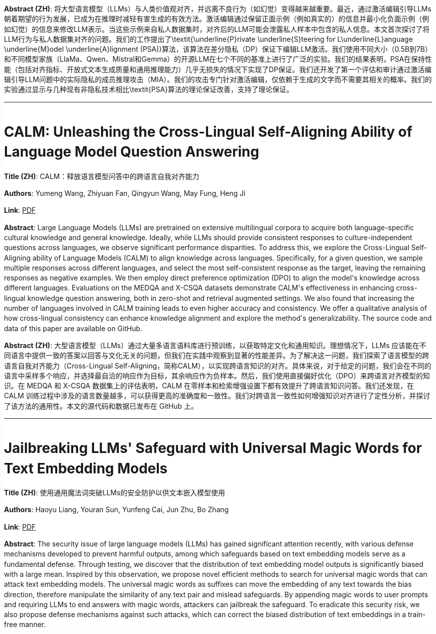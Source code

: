 **Abstract (ZH)**: 将大型语言模型（LLMs）与人类价值观对齐，并远离不良行为（如幻觉）变得越来越重要。最近，通过激活编辑引导LLMs朝着期望的行为发展，已成为在推理时减轻有害生成的有效方法。激活编辑通过保留正面示例（例如真实的）的信息并最小化负面示例（例如幻觉）的信息来修改LLM表示。当这些示例来自私人数据集时，对齐后的LLM可能会泄露私人样本中包含的私人信息。本文首次探讨了将LLM行为与私人数据集对齐的问题。我们的工作提出了\textit{\underline{P}rivate \underline{S}teering for L\underline{L}anguage \underline{M}odel \underline{A}lignment (PSA)}算法，该算法在差分隐私（DP）保证下编辑LLM激活。我们使用不同大小（0.5B到7B）和不同模型家族（LlaMa、Qwen、Mistral和Gemma）的开源LLM在七个不同的基准上进行了广泛的实验。我们的结果表明，PSA在保持性能（包括对齐指标、开放式文本生成质量和通用推理能力）几乎无损失的情况下实现了DP保证。我们还开发了第一个评估和审计通过激活编辑引导LLM问题中的实际隐私的成员推理攻击（MIA）。我们的攻击专门针对激活编辑，仅依赖于生成的文字而不需要其相关的概率。我们的实验通过显示与几种现有非隐私技术相比\textit{PSA}算法的理论保证改善，支持了理论保证。 

---
# CALM: Unleashing the Cross-Lingual Self-Aligning Ability of Language Model Question Answering 

**Title (ZH)**: CALM：释放语言模型问答中的跨语言自我对齐能力 

**Authors**: Yumeng Wang, Zhiyuan Fan, Qingyun Wang, May Fung, Heng Ji  

**Link**: [PDF](https://arxiv.org/pdf/2501.18457)  

**Abstract**: Large Language Models (LLMs) are pretrained on extensive multilingual corpora to acquire both language-specific cultural knowledge and general knowledge. Ideally, while LLMs should provide consistent responses to culture-independent questions across languages, we observe significant performance disparities. To address this, we explore the Cross-Lingual Self-Aligning ability of Language Models (CALM) to align knowledge across languages. Specifically, for a given question, we sample multiple responses across different languages, and select the most self-consistent response as the target, leaving the remaining responses as negative examples. We then employ direct preference optimization (DPO) to align the model's knowledge across different languages. Evaluations on the MEDQA and X-CSQA datasets demonstrate CALM's effectiveness in enhancing cross-lingual knowledge question answering, both in zero-shot and retrieval augmented settings. We also found that increasing the number of languages involved in CALM training leads to even higher accuracy and consistency. We offer a qualitative analysis of how cross-lingual consistency can enhance knowledge alignment and explore the method's generalizability. The source code and data of this paper are available on GitHub. 

**Abstract (ZH)**: 大型语言模型（LLMs）通过大量多语言语料库进行预训练，以获取特定文化和通用知识。理想情况下，LLMs 应该能在不同语言中提供一致的答案以回答与文化无关的问题，但我们在实践中观察到显著的性能差异。为了解决这一问题，我们探索了语言模型的跨语言自我对齐能力（Cross-Lingual Self-Aligning，简称CALM），以实现跨语言知识的对齐。具体来说，对于给定的问题，我们会在不同的语言中采样多个响应，并选择最自洽的响应作为目标，其余响应作为负样本。然后，我们使用直接偏好优化（DPO）来跨语言对齐模型的知识。在 MEDQA 和 X-CSQA 数据集上的评估表明，CALM 在零样本和检索增强设置下都有效提升了跨语言知识问答。我们还发现，在CALM 训练过程中涉及的语言数量越多，可以获得更高的准确度和一致性。我们对跨语言一致性如何增强知识对齐进行了定性分析，并探讨了该方法的通用性。本文的源代码和数据已发布在 GitHub 上。 

---
# Jailbreaking LLMs' Safeguard with Universal Magic Words for Text Embedding Models 

**Title (ZH)**: 使用通用魔法词突破LLMs的安全防护以供文本嵌入模型使用 

**Authors**: Haoyu Liang, Youran Sun, Yunfeng Cai, Jun Zhu, Bo Zhang  

**Link**: [PDF](https://arxiv.org/pdf/2501.18280)  

**Abstract**: The security issue of large language models (LLMs) has gained significant attention recently, with various defense mechanisms developed to prevent harmful outputs, among which safeguards based on text embedding models serve as a fundamental defense. Through testing, we discover that the distribution of text embedding model outputs is significantly biased with a large mean. Inspired by this observation, we propose novel efficient methods to search for universal magic words that can attack text embedding models. The universal magic words as suffixes can move the embedding of any text towards the bias direction, therefore manipulate the similarity of any text pair and mislead safeguards. By appending magic words to user prompts and requiring LLMs to end answers with magic words, attackers can jailbreak the safeguard. To eradicate this security risk, we also propose defense mechanisms against such attacks, which can correct the biased distribution of text embeddings in a train-free manner. 
